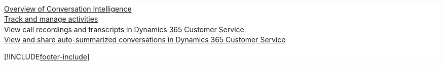 [Overview of Conversation Intelligence](../sales/dynamics365-sales-insights-app.md)  
[Track and manage activities](manage-activities.md)  
[View call recordings and transcripts in Dynamics 365 Customer Service](../customer-service/use/voice-channel-call-recordings-transcripts.md)  
[View and share auto-summarized conversations in Dynamics 365 Customer Service](../customer-service/cs-ai-generated-summary.md)  

[!INCLUDE[footer-include](../includes/footer-banner.md)]
